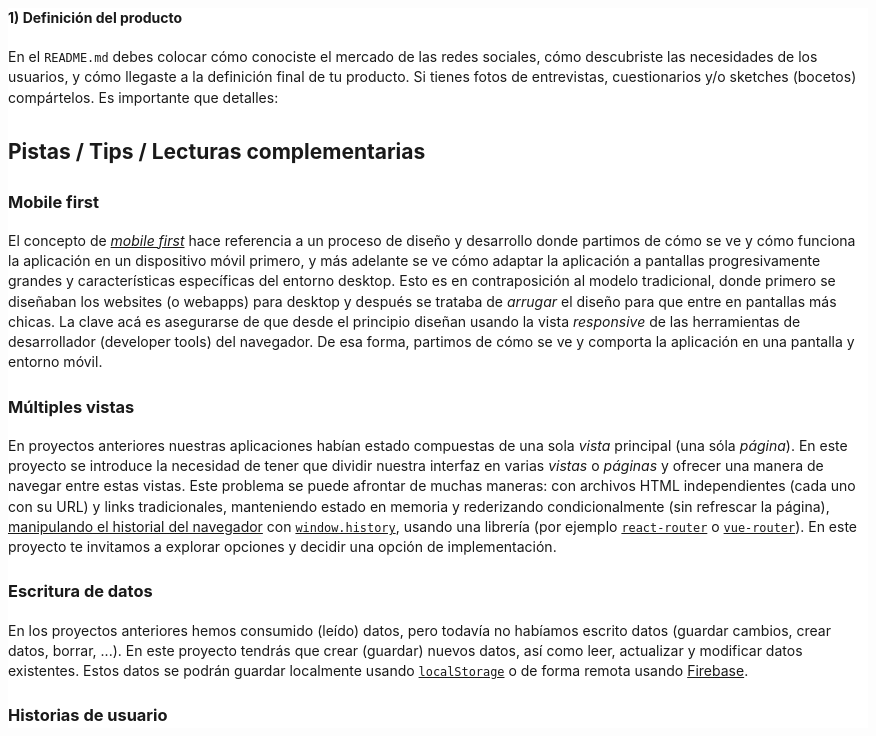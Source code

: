 #### 1) Definición del producto

En el `README.md` debes colocar cómo conociste el mercado de las redes sociales, cómo descubriste las necesidades de los usuarios, y cómo llegaste a la definición final de tu producto. Si tienes fotos de entrevistas, cuestionarios y/o sketches
(bocetos) compártelos. Es importante que detalles:




## Pistas / Tips / Lecturas complementarias

### Mobile first

El concepto de [_mobile first_](https://www.mediaclick.es/blog/diseno-web-responsive-design-y-la-importancia-del-mobile-first/)
hace referencia a un proceso de diseño y desarrollo donde partimos de cómo se ve
y cómo funciona la aplicación en un dispositivo móvil primero, y más adelante se
ve cómo adaptar la aplicación a pantallas progresivamente grandes y
características específicas del entorno desktop. Esto es en contraposición al
modelo tradicional, donde primero se diseñaban los websites (o webapps) para
desktop y después se trataba de _arrugar_ el diseño para que entre en pantallas
más chicas. La clave acá es asegurarse de que desde el principio diseñan usando
la vista _responsive_ de las herramientas de desarrollador (developer tools) del
navegador. De esa forma, partimos de cómo se ve y comporta la aplicación en una
pantalla y entorno móvil.

### Múltiples vistas

En proyectos anteriores nuestras aplicaciones habían estado compuestas de una
sola _vista_ principal (una sóla _página_). En este proyecto se introduce la
necesidad de tener que dividir nuestra interfaz en varias _vistas_ o _páginas_
y ofrecer una manera de navegar entre estas vistas. Este problema se puede
afrontar de muchas maneras: con archivos HTML independientes (cada uno con su
URL) y links tradicionales, manteniendo estado en memoria y rederizando
condicionalmente (sin refrescar la página), [manipulando el historial del
navegador](https://developer.mozilla.org/es/docs/DOM/Manipulando_el_historial_del_navegador)
con [`window.history`](https://developer.mozilla.org/es/docs/Web/API/Window/history),
usando una librería (por ejemplo [`react-router`](https://github.com/ReactTraining/react-router)
o [`vue-router`](https://router.vuejs.org/)). En este proyecto te invitamos a
explorar opciones y decidir una opción de implementación.

### Escritura de datos

En los proyectos anteriores hemos consumido (leído) datos, pero todavía no
habíamos escrito datos (guardar cambios, crear datos, borrar, ...). En este
proyecto tendrás que crear (guardar) nuevos datos, así como leer, actualizar y
modificar datos existentes. Estos datos se podrán guardar localmente usando
[`localStorage`](https://developer.mozilla.org/es/docs/Web/API/Window/localStorage)
o de forma remota usando [Firebase](https://firebase.google.com/).

### Historias de usuario
